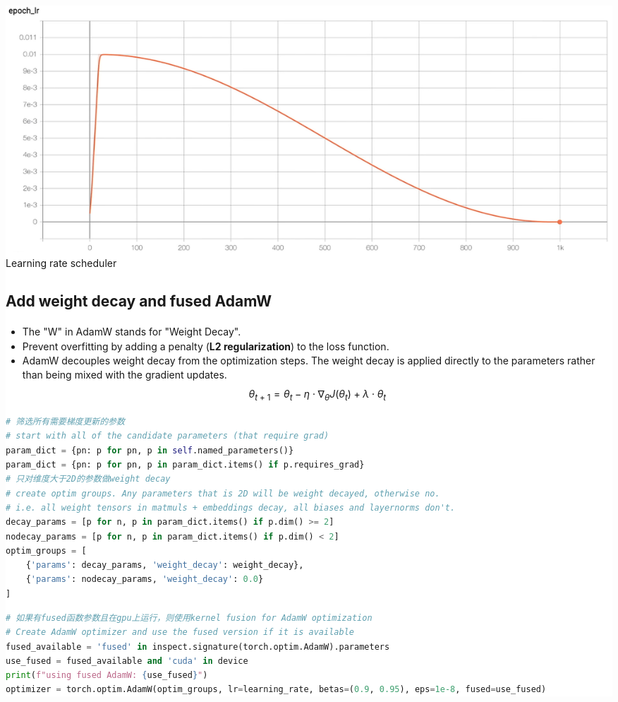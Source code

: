   <img src="./figures/lr.bmp" alt="lr" />
  <figcaption>Learning rate scheduler</figcaption>
</figure>

## Add weight decay and fused AdamW
- The "W" in AdamW stands for "Weight Decay".
- Prevent overfitting by adding a penalty (**L2 regularization**) to the loss function.
- AdamW decouples weight decay from the optimization steps. The weight decay is applied directly to the parameters rather than being mixed with the gradient updates.
$$
\theta_{t+1} = \theta_t - \eta \cdot \nabla_{\theta} J(\theta_t) + \lambda \cdot \theta_t
$$
```python
# 筛选所有需要梯度更新的参数
# start with all of the candidate parameters (that require grad)
param_dict = {pn: p for pn, p in self.named_parameters()}
param_dict = {pn: p for pn, p in param_dict.items() if p.requires_grad}
# 只对维度大于2D的参数做weight decay
# create optim groups. Any parameters that is 2D will be weight decayed, otherwise no.
# i.e. all weight tensors in matmuls + embeddings decay, all biases and layernorms don't.
decay_params = [p for n, p in param_dict.items() if p.dim() >= 2]
nodecay_params = [p for n, p in param_dict.items() if p.dim() < 2]
optim_groups = [
    {'params': decay_params, 'weight_decay': weight_decay},
    {'params': nodecay_params, 'weight_decay': 0.0}
]
```
```python
# 如果有fused函数参数且在gpu上运行，则使用kernel fusion for AdamW optimization
# Create AdamW optimizer and use the fused version if it is available
fused_available = 'fused' in inspect.signature(torch.optim.AdamW).parameters
use_fused = fused_available and 'cuda' in device
print(f"using fused AdamW: {use_fused}")
optimizer = torch.optim.AdamW(optim_groups, lr=learning_rate, betas=(0.9, 0.95), eps=1e-8, fused=use_fused)
```
